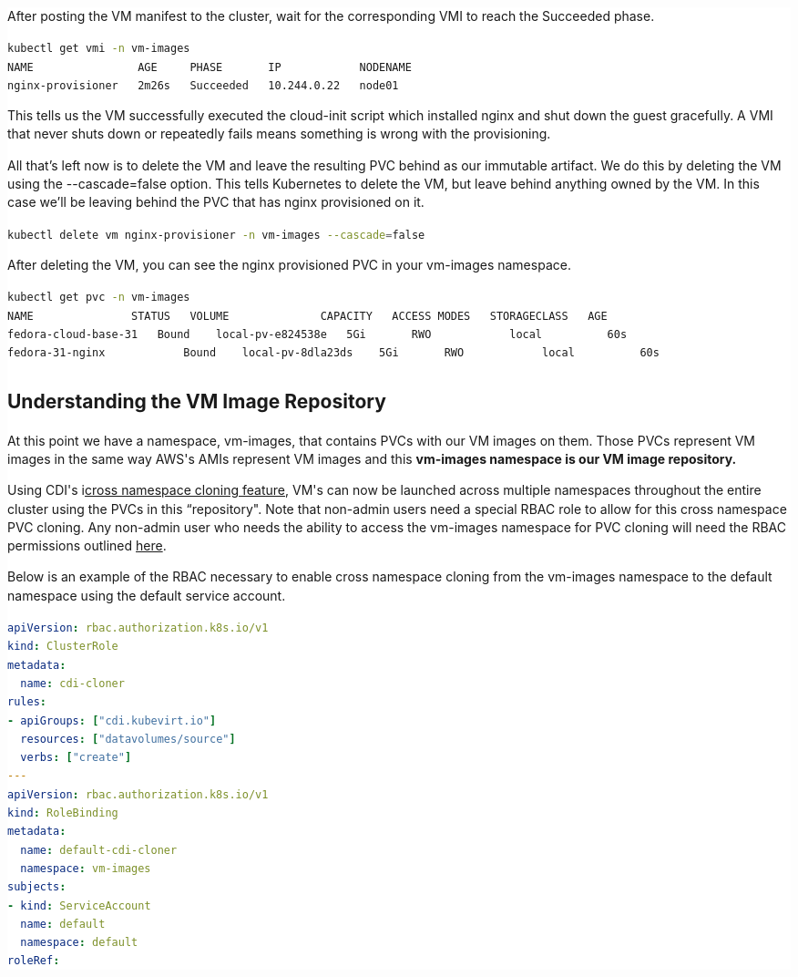 After posting the VM manifest to the cluster, wait for the corresponding VMI to reach the Succeeded phase.

```sh
kubectl get vmi -n vm-images
NAME                AGE     PHASE       IP            NODENAME
nginx-provisioner   2m26s   Succeeded   10.244.0.22   node01
```

This tells us the VM successfully executed the cloud-init script which installed nginx and shut down the guest gracefully. A VMI that never shuts down or repeatedly fails means something is wrong with the provisioning.

All that’s left now is to delete the VM and leave the resulting PVC behind as our immutable artifact. We do this by deleting the VM using the --cascade=false option. This tells Kubernetes to delete the VM, but leave behind anything owned by the VM. In this case we’ll be leaving behind the PVC that has nginx provisioned on it.

```sh
kubectl delete vm nginx-provisioner -n vm-images --cascade=false
```

After deleting the VM, you can see the nginx provisioned PVC in your vm-images namespace.

```sh
kubectl get pvc -n vm-images
NAME               STATUS   VOLUME              CAPACITY   ACCESS MODES   STORAGECLASS   AGE
fedora-cloud-base-31   Bound    local-pv-e824538e   5Gi       RWO            local          60s
fedora-31-nginx            Bound    local-pv-8dla23ds    5Gi       RWO            local          60s
```

## Understanding the VM Image Repository
At this point we have a namespace, vm-images, that contains PVCs with our VM images on them. Those PVCs represent VM images in the same way AWS's AMIs represent VM images and this **vm-images namespace is our VM image repository.**

Using CDI's i[cross namespace cloning feature](https://github.com/kubevirt/containerized-data-importer/blob/master/doc/clone-datavolume.md#how-to-clone-an-image-from-one-dv-to-another-one), VM's can now be launched across multiple namespaces throughout the entire cluster using the PVCs in this “repository". Note that non-admin users need a special RBAC role to allow for this cross namespace PVC cloning. Any non-admin user who needs the ability to access the vm-images namespace for PVC cloning will need the RBAC permissions outlined [here](https://github.com/kubevirt/containerized-data-importer/blob/master/doc/RBAC.md#pvc-cloning).

Below is an example of the RBAC necessary to enable cross namespace cloning from the vm-images namespace to the default namespace using the default service account. 

```yaml
apiVersion: rbac.authorization.k8s.io/v1
kind: ClusterRole
metadata:
  name: cdi-cloner
rules:
- apiGroups: ["cdi.kubevirt.io"]
  resources: ["datavolumes/source"]
  verbs: ["create"]
---
apiVersion: rbac.authorization.k8s.io/v1
kind: RoleBinding
metadata:
  name: default-cdi-cloner
  namespace: vm-images
subjects:
- kind: ServiceAccount
  name: default
  namespace: default
roleRef:
```
